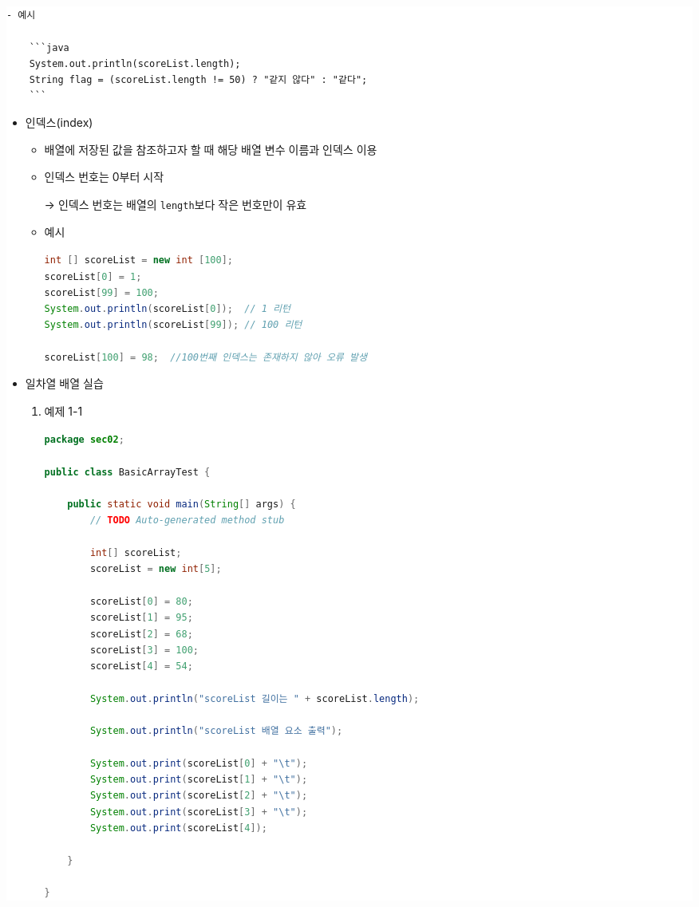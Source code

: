     - 예시
      
        ```java
        System.out.println(scoreList.length);
        String flag = (scoreList.length != 50) ? "같지 않다" : "같다";
        ```
    
- 인덱스(index)
    - 배열에 저장된 값을 참조하고자 할 때 해당 배열 변수 이름과 인덱스 이용
    - 인덱스 번호는 0부터 시작
      
        → 인덱스 번호는 배열의 `length`보다 작은 번호만이 유효
        
    - 예시
      
        ```java
        int [] scoreList = new int [100];
        scoreList[0] = 1;
        scoreList[99] = 100;
        System.out.println(scoreList[0]);  // 1 리턴
        System.out.println(scoreList[99]); // 100 리턴
        
        scoreList[100] = 98;  //100번째 인덱스는 존재하지 않아 오류 발생
        ```
    
- 일차열 배열 실습
    1. 예제 1-1
       
        ```java
        package sec02;
        
        public class BasicArrayTest {
        
        	public static void main(String[] args) {
        		// TODO Auto-generated method stub
        		
        		int[] scoreList;
        		scoreList = new int[5];
        		
        		scoreList[0] = 80;
        		scoreList[1] = 95;
        		scoreList[2] = 68;
        		scoreList[3] = 100;
        		scoreList[4] = 54;
        		
        		System.out.println("scoreList 길이는 " + scoreList.length);
        		
        		System.out.println("scoreList 배열 요소 출력");
        		
        		System.out.print(scoreList[0] + "\t");
        		System.out.print(scoreList[1] + "\t");
        		System.out.print(scoreList[2] + "\t");
        		System.out.print(scoreList[3] + "\t");
        		System.out.print(scoreList[4]);
        
        	}
        
        }
        ```
        